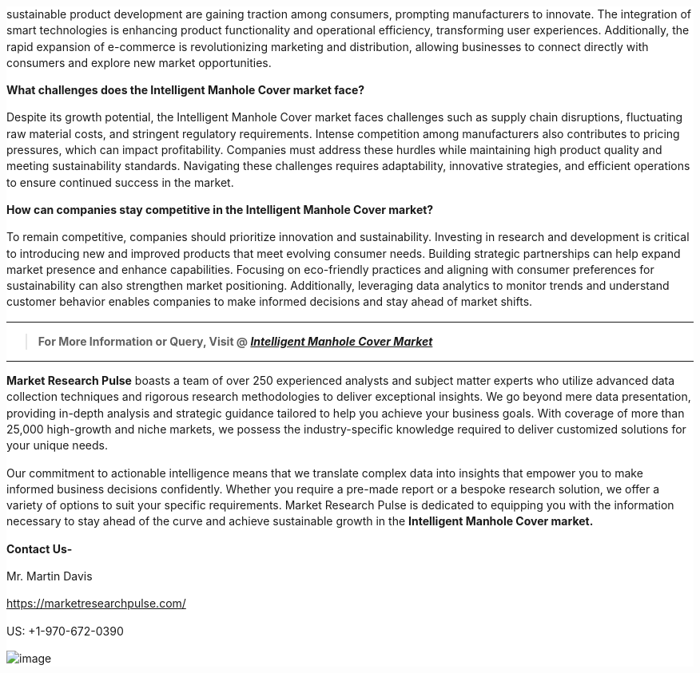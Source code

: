 sustainable product development are gaining traction among consumers, prompting manufacturers to innovate. The integration of smart technologies is enhancing product functionality and operational efficiency, transforming user experiences. Additionally, the rapid expansion of e-commerce is revolutionizing marketing and distribution, allowing businesses to connect directly with consumers and explore new market opportunities.</p><p><strong>What challenges does the Intelligent Manhole Cover market face?</strong></p><p>Despite its growth potential, the Intelligent Manhole Cover market faces challenges such as supply chain disruptions, fluctuating raw material costs, and stringent regulatory requirements. Intense competition among manufacturers also contributes to pricing pressures, which can impact profitability. Companies must address these hurdles while maintaining high product quality and meeting sustainability standards. Navigating these challenges requires adaptability, innovative strategies, and efficient operations to ensure continued success in the market.</p><p><strong>How can companies stay competitive in the Intelligent Manhole Cover market?</strong></p><p>To remain competitive, companies should prioritize innovation and sustainability. Investing in research and development is critical to introducing new and improved products that meet evolving consumer needs. Building strategic partnerships can help expand market presence and enhance capabilities. Focusing on eco-friendly practices and aligning with consumer preferences for sustainability can also strengthen market positioning. Additionally, leveraging data analytics to monitor trends and understand customer behavior enables companies to make informed decisions and stay ahead of market shifts.</p><hr /><blockquote><p><strong>For More Information or Query, Visit @&nbsp;<em><a href="https://marketresearchpulse.com/report/69039/intelligent-manhole-cover-market?utm_source=Linkedin&utm_medium=0112">Intelligent Manhole Cover Market</a></em></strong></p></blockquote><hr /><p><strong>Market Research Pulse</strong> boasts a team of over 250 experienced analysts and subject matter experts who utilize advanced data collection techniques and rigorous research methodologies to deliver exceptional insights. We go beyond mere data presentation, providing in-depth analysis and strategic guidance tailored to help you achieve your business goals. With coverage of more than 25,000 high-growth and niche markets, we possess the industry-specific knowledge required to deliver customized solutions for your unique needs.</p><p>Our commitment to actionable intelligence means that we translate complex data into insights that empower you to make informed business decisions confidently. Whether you require a pre-made report or a bespoke research solution, we offer a variety of options to suit your specific requirements. Market Research Pulse is dedicated to equipping you with the information necessary to stay ahead of the curve and achieve sustainable growth in the <strong>Intelligent Manhole Cover market.</strong></p><p><strong>Contact Us-</strong></p><p>Mr. Martin Davis</p><p>https://marketresearchpulse.com/</p><p>US: +1-970-672-0390</p>
![image](https://github.com/user-attachments/assets/ae070e6b-11e3-4c25-8c0c-419165843f01)
